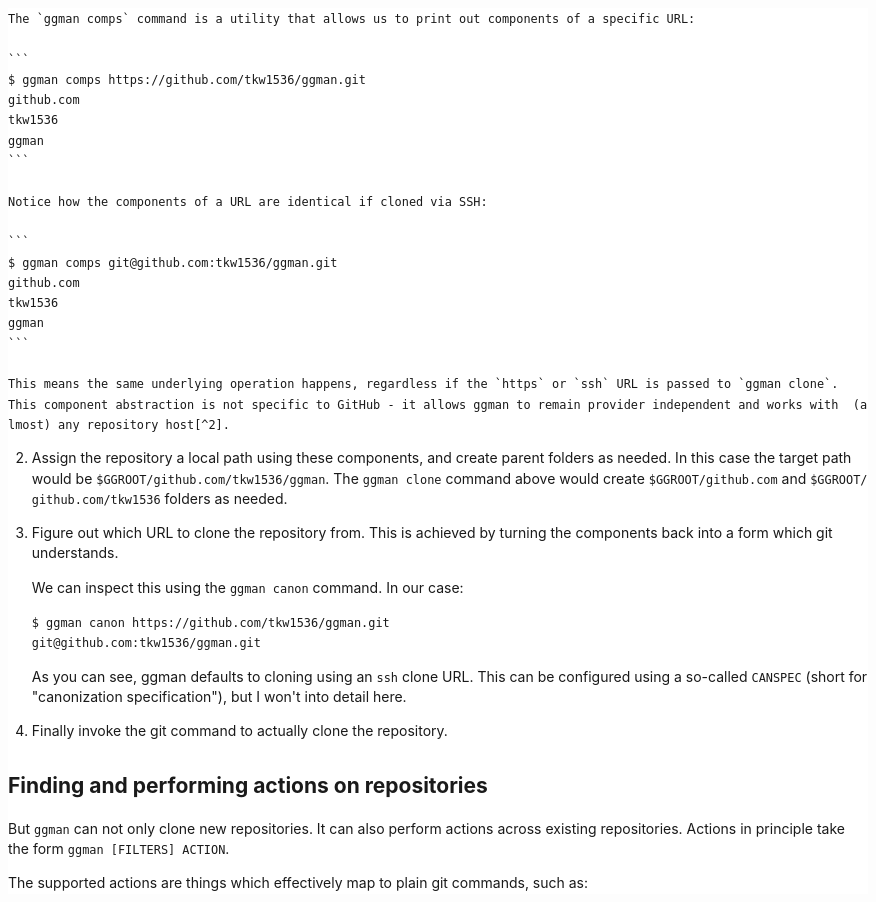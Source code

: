     The `ggman comps` command is a utility that allows us to print out components of a specific URL:
    
    ```
    $ ggman comps https://github.com/tkw1536/ggman.git
    github.com
    tkw1536
    ggman 
    ```

    Notice how the components of a URL are identical if cloned via SSH:

    ```
    $ ggman comps git@github.com:tkw1536/ggman.git
    github.com
    tkw1536
    ggman
    ```

    This means the same underlying operation happens, regardless if the `https` or `ssh` URL is passed to `ggman clone`.
    This component abstraction is not specific to GitHub - it allows ggman to remain provider independent and works with  (almost) any repository host[^2]. 

2.
    Assign the repository a local path using these components, and create parent folders as needed. 
    In this case the target path would be `$GGROOT/github.com/tkw1536/ggman`.
    The `ggman clone` command above would create `$GGROOT/github.com` and `$GGROOT/github.com/tkw1536` folders as needed.   

3.
    Figure out which URL to clone the repository from.
    This is achieved by turning the components back into a form which git understands. 

    We can inspect this using the `ggman canon` command. 
    In our case:

    ```
    $ ggman canon https://github.com/tkw1536/ggman.git
    git@github.com:tkw1536/ggman.git
    ```

    As you can see, ggman defaults to cloning using an `ssh` clone URL. 
    This can be configured using a so-called `CANSPEC` (short for "canonization specification"), but I won't into detail here.

4.
    Finally invoke the git command to actually clone the repository.

## Finding and performing actions on repositories

But `ggman` can not only clone new repositories. 
It can also perform actions across existing repositories.
Actions in principle take the form ```ggman [FILTERS] ACTION```. 

The supported actions are things which effectively map to plain git commands, such as:


[^1]: Unless you count me changing several implementation details under the hood, but I do not.   
[^2]: The concept of components works great with only one exception: URLs with custom ports like `git@my.domain.com:2222/hello/world.git`. 